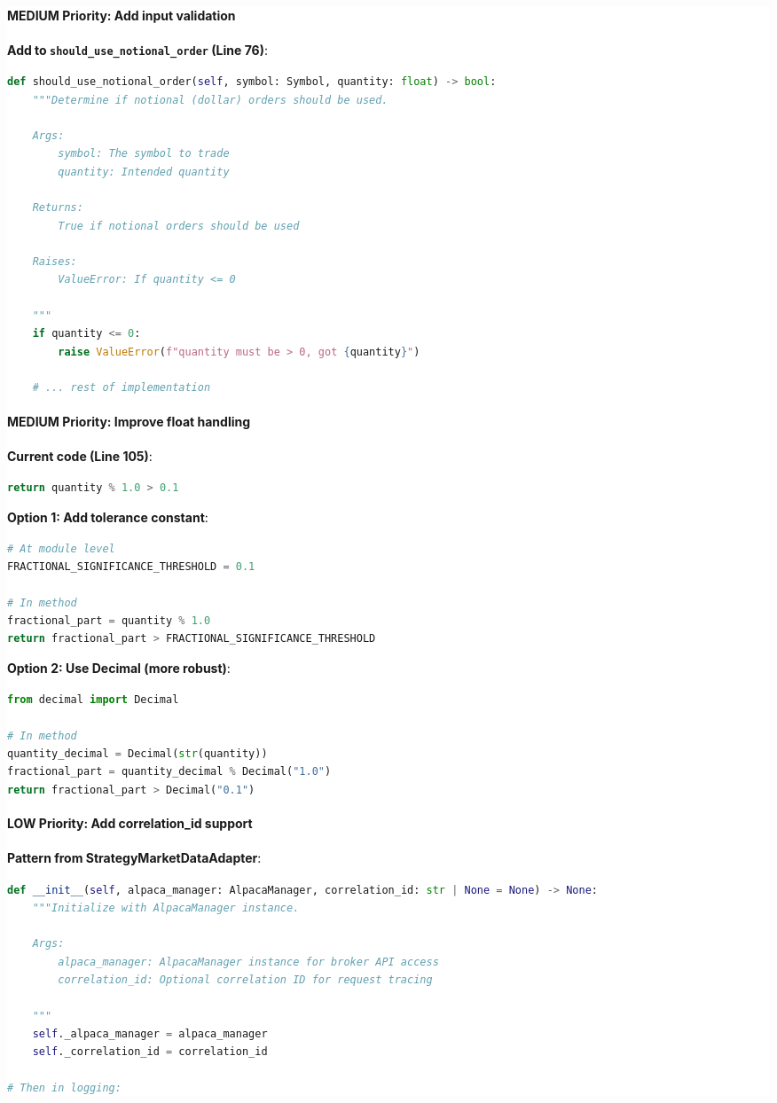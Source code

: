 #### MEDIUM Priority: Add input validation

**Add to `should_use_notional_order` (Line 76)**:
```python
def should_use_notional_order(self, symbol: Symbol, quantity: float) -> bool:
    """Determine if notional (dollar) orders should be used.

    Args:
        symbol: The symbol to trade
        quantity: Intended quantity

    Returns:
        True if notional orders should be used

    Raises:
        ValueError: If quantity <= 0

    """
    if quantity <= 0:
        raise ValueError(f"quantity must be > 0, got {quantity}")
    
    # ... rest of implementation
```

#### MEDIUM Priority: Improve float handling

**Current code (Line 105)**:
```python
return quantity % 1.0 > 0.1
```

**Option 1: Add tolerance constant**:
```python
# At module level
FRACTIONAL_SIGNIFICANCE_THRESHOLD = 0.1

# In method
fractional_part = quantity % 1.0
return fractional_part > FRACTIONAL_SIGNIFICANCE_THRESHOLD
```

**Option 2: Use Decimal (more robust)**:
```python
from decimal import Decimal

# In method
quantity_decimal = Decimal(str(quantity))
fractional_part = quantity_decimal % Decimal("1.0")
return fractional_part > Decimal("0.1")
```

#### LOW Priority: Add correlation_id support

**Pattern from StrategyMarketDataAdapter**:
```python
def __init__(self, alpaca_manager: AlpacaManager, correlation_id: str | None = None) -> None:
    """Initialize with AlpacaManager instance.

    Args:
        alpaca_manager: AlpacaManager instance for broker API access
        correlation_id: Optional correlation ID for request tracing

    """
    self._alpaca_manager = alpaca_manager
    self._correlation_id = correlation_id

# Then in logging:
```